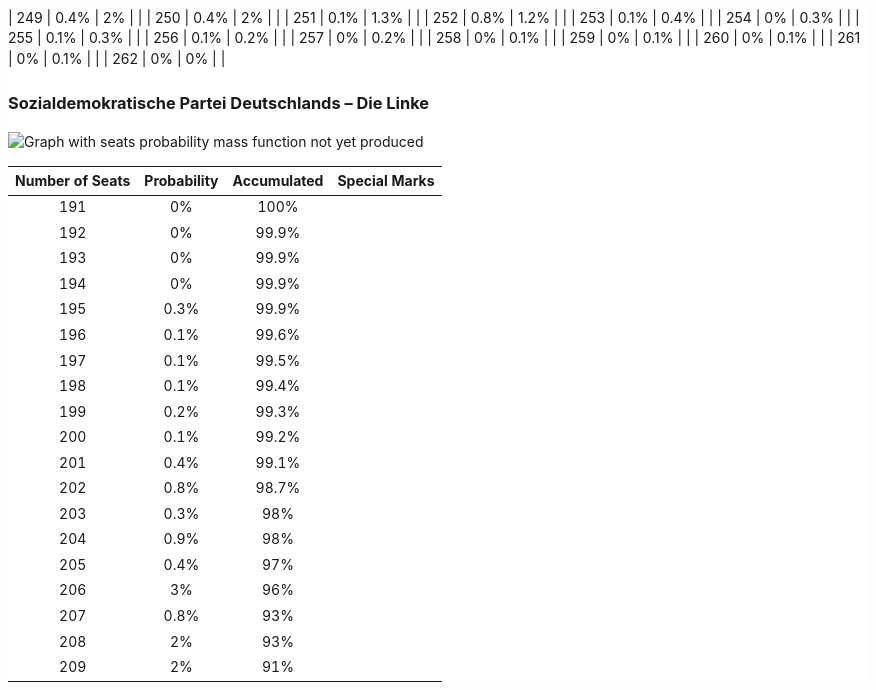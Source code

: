 | 249 | 0.4% | 2% |  |
| 250 | 0.4% | 2% |  |
| 251 | 0.1% | 1.3% |  |
| 252 | 0.8% | 1.2% |  |
| 253 | 0.1% | 0.4% |  |
| 254 | 0% | 0.3% |  |
| 255 | 0.1% | 0.3% |  |
| 256 | 0.1% | 0.2% |  |
| 257 | 0% | 0.2% |  |
| 258 | 0% | 0.1% |  |
| 259 | 0% | 0.1% |  |
| 260 | 0% | 0.1% |  |
| 261 | 0% | 0.1% |  |
| 262 | 0% | 0% |  |

### Sozialdemokratische Partei Deutschlands – Die Linke

![Graph with seats probability mass function not yet produced](2018-01-31-Kantar-coalitions-seats-pmf-spd–linke.png "Seats Probability Mass Function")

| Number of Seats | Probability | Accumulated | Special Marks |
|:---------------:|:-----------:|:-----------:|:-------------:|
| 191 | 0% | 100% |  |
| 192 | 0% | 99.9% |  |
| 193 | 0% | 99.9% |  |
| 194 | 0% | 99.9% |  |
| 195 | 0.3% | 99.9% |  |
| 196 | 0.1% | 99.6% |  |
| 197 | 0.1% | 99.5% |  |
| 198 | 0.1% | 99.4% |  |
| 199 | 0.2% | 99.3% |  |
| 200 | 0.1% | 99.2% |  |
| 201 | 0.4% | 99.1% |  |
| 202 | 0.8% | 98.7% |  |
| 203 | 0.3% | 98% |  |
| 204 | 0.9% | 98% |  |
| 205 | 0.4% | 97% |  |
| 206 | 3% | 96% |  |
| 207 | 0.8% | 93% |  |
| 208 | 2% | 93% |  |
| 209 | 2% | 91% |  |